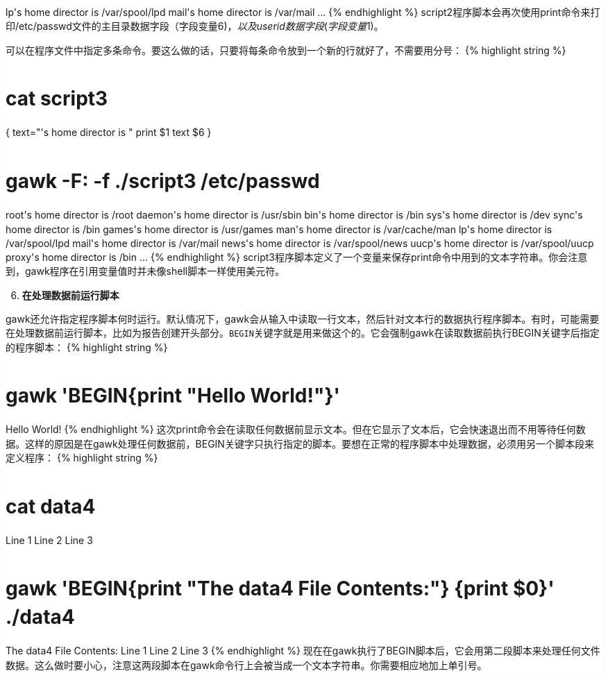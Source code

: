 lp's home director is /var/spool/lpd
mail's home director is /var/mail
...
{% endhighlight %}
script2程序脚本会再次使用print命令来打印/etc/passwd文件的主目录数据字段（字段变量$6)，以及userid数据字段(字段变量$1)。

可以在程序文件中指定多条命令。要这么做的话，只要将每条命令放到一个新的行就好了，不需要用分号：
{% highlight string %}
# cat script3
{
text="'s home director is "
print $1 text $6
}
# gawk -F: -f ./script3 /etc/passwd
root's home director is /root
daemon's home director is /usr/sbin
bin's home director is /bin
sys's home director is /dev
sync's home director is /bin
games's home director is /usr/games
man's home director is /var/cache/man
lp's home director is /var/spool/lpd
mail's home director is /var/mail
news's home director is /var/spool/news
uucp's home director is /var/spool/uucp
proxy's home director is /bin
...
{% endhighlight %}
script3程序脚本定义了一个变量来保存print命令中用到的文本字符串。你会注意到，gawk程序在引用变量值时并未像shell脚本一样使用美元符。

6) **在处理数据前运行脚本**

gawk还允许指定程序脚本何时运行。默认情况下，gawk会从输入中读取一行文本，然后针对文本行的数据执行程序脚本。有时，可能需要在处理数据前运行脚本，比如为报告创建开头部分。```BEGIN```关键字就是用来做这个的。它会强制gawk在读取数据前执行BEGIN关键字后指定的程序脚本：
{% highlight string %}
# gawk 'BEGIN{print "Hello World!"}'
Hello World!
{% endhighlight %}
这次print命令会在读取任何数据前显示文本。但在它显示了文本后，它会快速退出而不用等待任何数据。这样的原因是在gawk处理任何数据前，BEGIN关键字只执行指定的脚本。要想在正常的程序脚本中处理数据，必须用另一个脚本段来定义程序：
{% highlight string %}
# cat data4
Line 1
Line 2
Line 3
# gawk 'BEGIN{print "The data4 File Contents:"} {print $0}' ./data4
The data4 File Contents:
Line 1
Line 2
Line 3
{% endhighlight %}
现在在gawk执行了BEGIN脚本后，它会用第二段脚本来处理任何文件数据。这么做时要小心，注意这两段脚本在gawk命令行上会被当成一个文本字符串。你需要相应地加上单引号。
